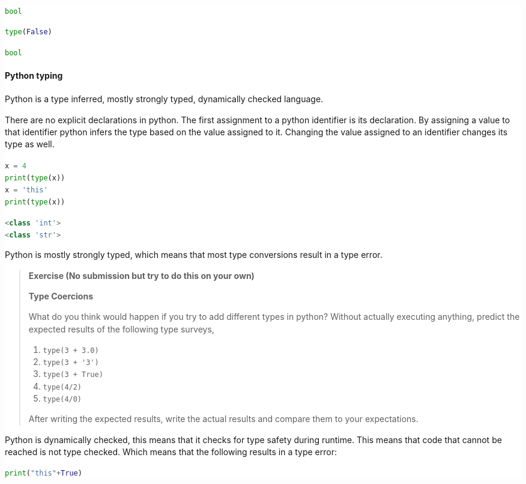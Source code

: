 ```python
bool
```

```python
type(False)
```

```python
bool
```

#### Python typing

Python is a type inferred, mostly strongly typed, dynamically checked language.

There are no explicit declarations in python. The first assignment to a python identifier is its declaration. By assigning a value to that identifier python infers the type based on the value assigned to it. Changing the value assigned to  an identifier changes its type as well.

```python
x = 4
print(type(x))
x = 'this'
print(type(x))
```

```python
<class 'int'>
<class 'str'>
```

Python is mostly strongly typed, which means that most type conversions result in a type error.

> **Exercise (No submission but try to do this on your own)**
>
> **Type Coercions**
>
> What do you think would happen if you try to add different types in python? Without actually executing anything, predict the expected results of the following type surveys,
>
> 1. `type(3 + 3.0)`
> 2. `type(3 + '3')`
> 3. `type(3 + True)`
> 4. `type(4/2)`
> 5. `type(4/0)`
>
> After writing the expected results, write the actual results and compare them to your expectations.

Python is dynamically checked, this means that it checks for type safety during runtime. This means that code that cannot be reached is not type checked. Which means that the following results in a type error:

```python
print("this"+True)
```
